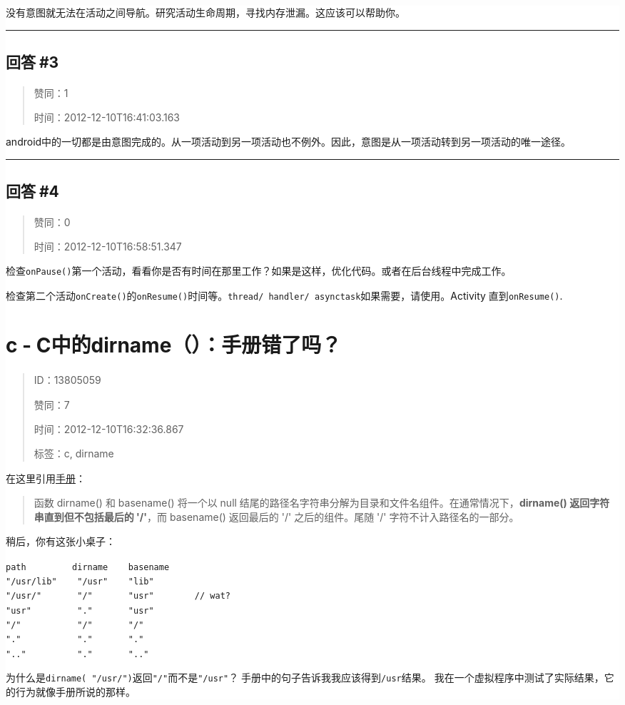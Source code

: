 没有意图就无法在活动之间导航。研究活动生命周期，寻找内存泄漏。这应该可以帮助你。

* * *

## 回答 #3

> 赞同：1
> 
> 时间：2012-12-10T16:41:03.163

android中的一切都是由意图完成的。从一项活动到另一项活动也不例外。因此，意图是从一项活动转到另一项活动的唯一途径。

* * *

## 回答 #4

> 赞同：0
> 
> 时间：2012-12-10T16:58:51.347

检查`onPause()`第一个活动，看看你是否有时间在那里工作？如果是这样，优化代码。或者在后台线程中完成工作。

检查第二个活动`onCreate()`的`onResume()`时间等。`thread/ handler/ asynctask`如果需要，请使用。Activity 直到`onResume()`.

# c - C中的dirname（）：手册错了吗？

> ID：13805059
> 
> 赞同：7
> 
> 时间：2012-12-10T16:32:36.867
> 
> 标签：c, dirname

在这里引用[手册](http://linux.die.net/man/3/dirname)：

> 函数 dirname() 和 basename() 将一个以 null 结尾的路径名字符串分解为目录和文件名组件。在通常情况下，**dirname() 返回字符串直到但不包括最后的 '/'**，而 basename() 返回最后的 '/' 之后的组件。尾随 '/' 字符不计入路径名的一部分。

稍后，你有这张小桌子：

```
path         dirname    basename
"/usr/lib"    "/usr"    "lib"
"/usr/"       "/"       "usr"        // wat?
"usr"         "."       "usr"
"/"           "/"       "/"
"."           "."       "."
".."          "."       ".." 
```

为什么是`dirname( "/usr/")`返回`"/"`而不是`"/usr"`？
手册中的句子告诉我我应该得到`/usr`结果。
我在一个虚拟程序中测试了实际结果，它的行为就像手册所说的那样。
